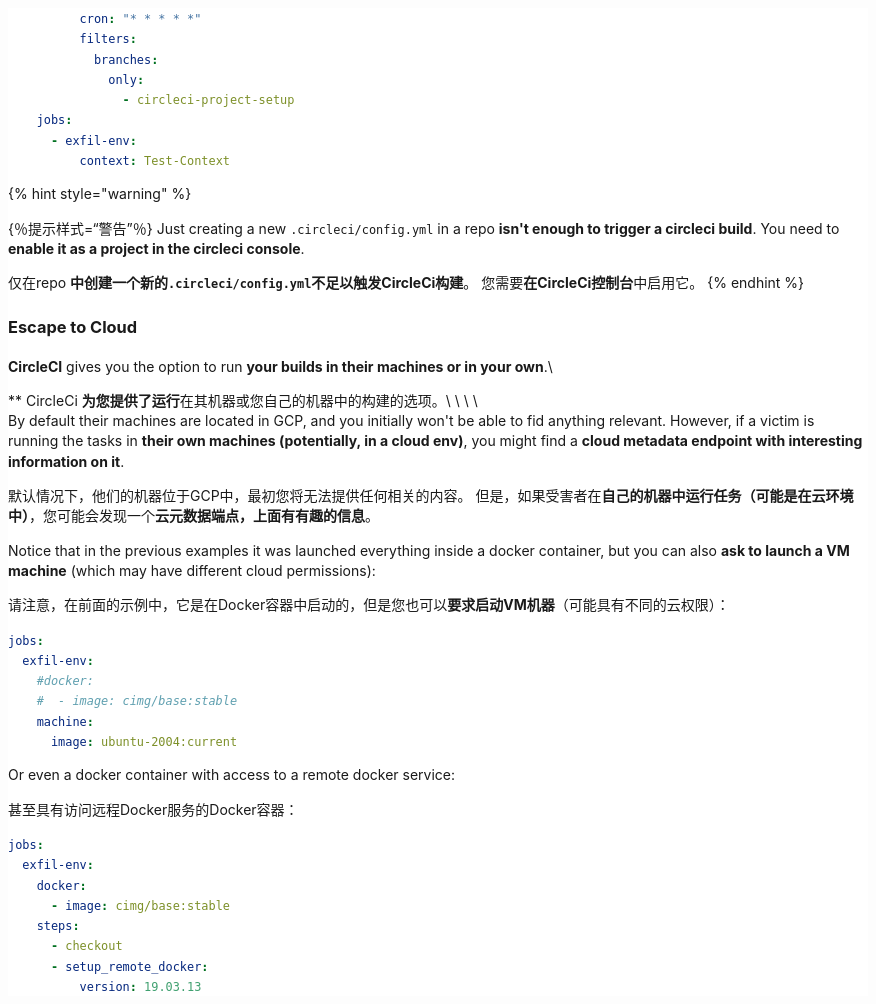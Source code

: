 ```yaml
          cron: "* * * * *"
          filters:
            branches:
              only:
                - circleci-project-setup
    jobs:
      - exfil-env:
          context: Test-Context
```

{% hint style="warning" %}

{％提示样式=“警告”％}
Just creating a new `.circleci/config.yml` in a repo **isn't enough to trigger a circleci build**. You need to **enable it as a project in the circleci console**.

仅在repo **中创建一个新的`.circleci/config.yml`不足以触发CircleCi构建**。 您需要**在CircleCi控制台**中启用它。
{% endhint %}

### Escape to Cloud

**CircleCI** gives you the option to run **your builds in their machines or in your own**.\

** CircleCi **为您提供了运行**在其机器或您自己的机器中的构建的选项。\ \ \ \ \
By default their machines are located in GCP, and you initially won't be able to fid anything relevant. However, if a victim is running the tasks in **their own machines (potentially, in a cloud env)**, you might find a **cloud metadata endpoint with interesting information on it**.

默认情况下，他们的机器位于GCP中，最初您将无法提供任何相关的内容。 但是，如果受害者在**自己的机器中运行任务（可能是在云环境中）**，您可能会发现一个**云元数据端点，上面有有趣的信息**。

Notice that in the previous examples it was launched everything inside a docker container, but you can also **ask to launch a VM machine** (which may have different cloud permissions):

请注意，在前面的示例中，它是在Docker容器中启动的，但是您也可以**要求启动VM机器**（可能具有不同的云权限）：

```yaml
jobs:
  exfil-env:
    #docker:
    #  - image: cimg/base:stable
    machine:
      image: ubuntu-2004:current
```

Or even a docker container with access to a remote docker service:

甚至具有访问远程Docker服务的Docker容器：

```yaml
jobs:
  exfil-env:
    docker:
      - image: cimg/base:stable
    steps:
      - checkout
      - setup_remote_docker:
          version: 19.03.13
```
